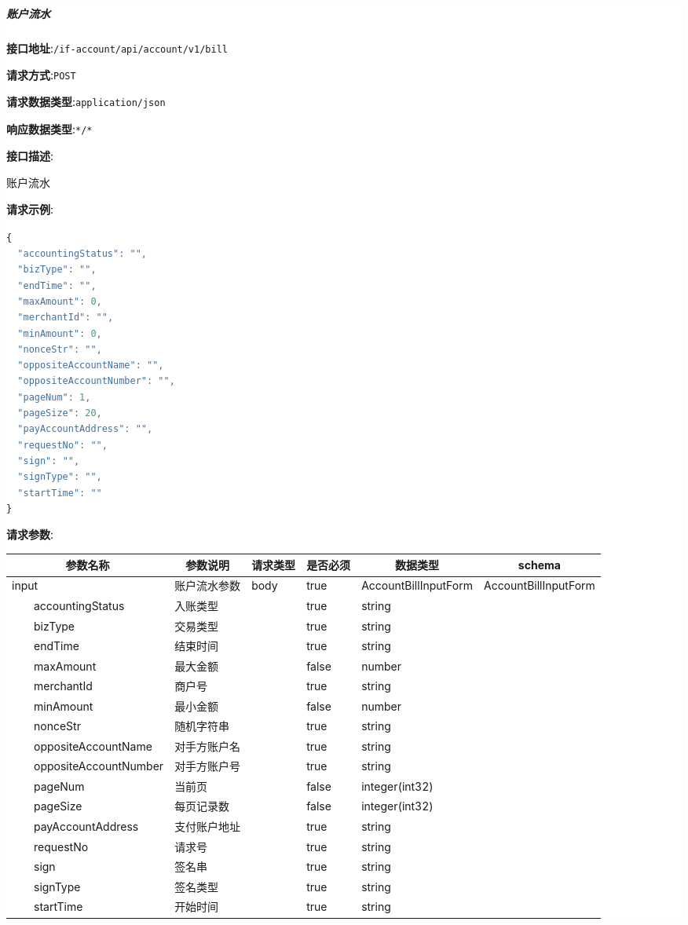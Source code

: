 ##### 账户流水

**接口地址**:`/if-account/api/account/v1/bill`

**请求方式**:`POST`

**请求数据类型**:`application/json`

**响应数据类型**:`*/*`

**接口描述**:<p>账户流水</p>

**请求示例**:

```javascript
{
  "accountingStatus": "",
  "bizType": "",
  "endTime": "",
  "maxAmount": 0,
  "merchantId": "",
  "minAmount": 0,
  "nonceStr": "",
  "oppositeAccountName": "",
  "oppositeAccountNumber": "",
  "pageNum": 1,
  "pageSize": 20,
  "payAccountAddress": "",
  "requestNo": "",
  "sign": "",
  "signType": "",
  "startTime": ""
}
```

**请求参数**:

| 参数名称                              | 参数说明   | 请求类型 | 是否必须  | 数据类型                 | schema               |
| --------------------------------- | ------ | ---- | ----- | -------------------- | -------------------- |
| input                             | 账户流水参数 | body | true  | AccountBillInputForm | AccountBillInputForm |
| &emsp;&emsp;accountingStatus      | 入账类型   |      | true  | string               |                      |
| &emsp;&emsp;bizType               | 交易类型   |      | true  | string               |                      |
| &emsp;&emsp;endTime               | 结束时间   |      | true  | string               |                      |
| &emsp;&emsp;maxAmount             | 最大金额   |      | false | number               |                      |
| &emsp;&emsp;merchantId            | 商户号    |      | true  | string               |                      |
| &emsp;&emsp;minAmount             | 最小金额   |      | false | number               |                      |
| &emsp;&emsp;nonceStr              | 随机字符串  |      | true  | string               |                      |
| &emsp;&emsp;oppositeAccountName   | 对手方账户名 |      | true  | string               |                      |
| &emsp;&emsp;oppositeAccountNumber | 对手方账户号 |      | true  | string               |                      |
| &emsp;&emsp;pageNum               | 当前页    |      | false | integer(int32)       |                      |
| &emsp;&emsp;pageSize              | 每页记录数  |      | false | integer(int32)       |                      |
| &emsp;&emsp;payAccountAddress     | 支付账户地址 |      | true  | string               |                      |
| &emsp;&emsp;requestNo             | 请求号    |      | true  | string               |                      |
| &emsp;&emsp;sign                  | 签名串    |      | true  | string               |                      |
| &emsp;&emsp;signType              | 签名类型   |      | true  | string               |                      |
| &emsp;&emsp;startTime             | 开始时间   |      | true  | string               |                      |